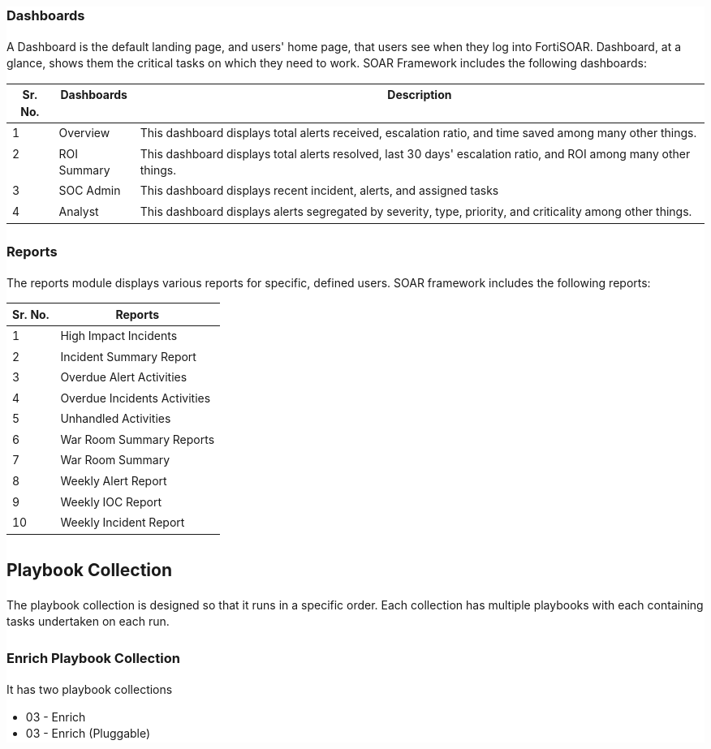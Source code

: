### Dashboards

A Dashboard is the default landing page, and users' home page, that users see when they log into FortiSOAR. Dashboard, at a glance, shows them the critical tasks on which they need to work. SOAR Framework includes the following dashboards:

| **Sr. No.** | **Dashboards** | **Description** |
| ----------- | -------------- | --------------- |
| 1           | Overview       | This dashboard displays total alerts received, escalation ratio, and time saved among many other things. |
| 2           | ROI Summary    | This dashboard displays total alerts resolved, last 30 days' escalation ratio, and ROI among many other things. |
| 3           | SOC Admin      | This dashboard displays recent incident, alerts, and assigned tasks |
| 4           | Analyst        | This dashboard displays alerts segregated by severity, type, priority, and criticality among other things. |

### Reports

The reports module displays various reports for specific, defined users. SOAR framework includes the following reports:

| **Sr. No.** | **Reports**                  |
| ----------- | ---------------------------- |
| 1           | High Impact Incidents        |
| 2           | Incident Summary Report      |
| 3           | Overdue Alert Activities     |
| 4           | Overdue Incidents Activities |
| 5           | Unhandled Activities         |
| 6           | War Room Summary Reports     |
| 7           | War Room Summary             |
| 8           | Weekly Alert Report          |
| 9           | Weekly IOC Report            |
| 10          | Weekly Incident Report       |

## Playbook Collection

The playbook collection is designed so that it runs in a specific order. Each collection has multiple playbooks with each containing tasks undertaken on each run.

### Enrich Playbook Collection

It has two playbook collections

- 03 - Enrich
- 03 - Enrich (Pluggable)
